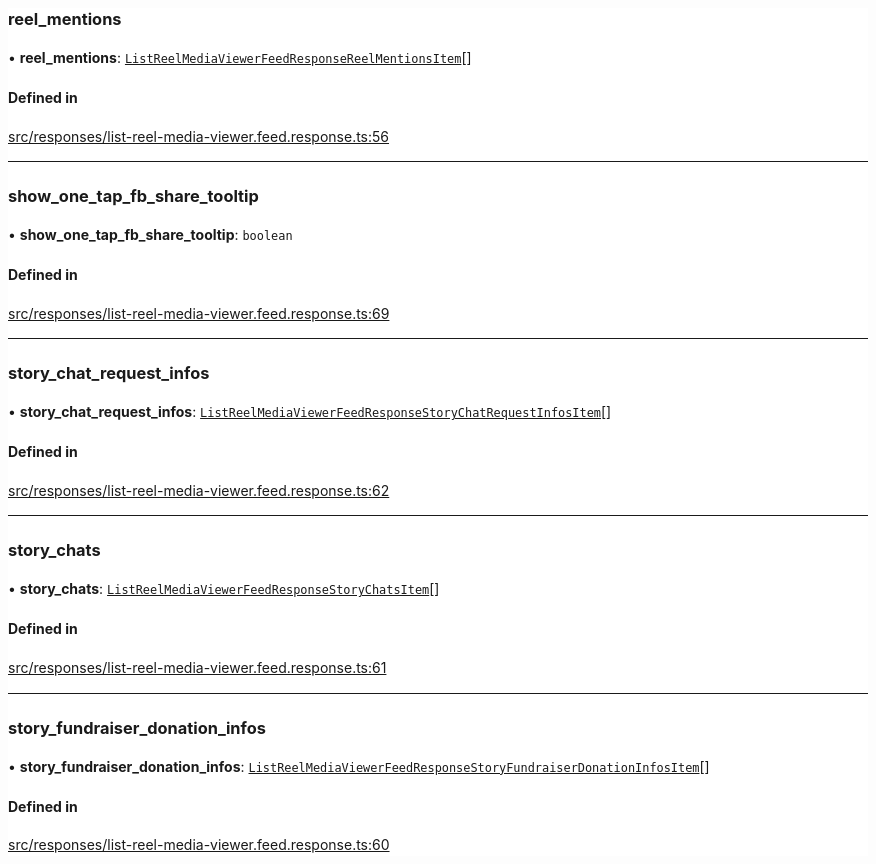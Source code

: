 ### reel\_mentions

• **reel\_mentions**: [`ListReelMediaViewerFeedResponseReelMentionsItem`](ListReelMediaViewerFeedResponseReelMentionsItem.md)[]

#### Defined in

[src/responses/list-reel-media-viewer.feed.response.ts:56](https://github.com/Nerixyz/instagram-private-api/blob/4971f34/src/responses/list-reel-media-viewer.feed.response.ts#L56)

___

### show\_one\_tap\_fb\_share\_tooltip

• **show\_one\_tap\_fb\_share\_tooltip**: `boolean`

#### Defined in

[src/responses/list-reel-media-viewer.feed.response.ts:69](https://github.com/Nerixyz/instagram-private-api/blob/4971f34/src/responses/list-reel-media-viewer.feed.response.ts#L69)

___

### story\_chat\_request\_infos

• **story\_chat\_request\_infos**: [`ListReelMediaViewerFeedResponseStoryChatRequestInfosItem`](ListReelMediaViewerFeedResponseStoryChatRequestInfosItem.md)[]

#### Defined in

[src/responses/list-reel-media-viewer.feed.response.ts:62](https://github.com/Nerixyz/instagram-private-api/blob/4971f34/src/responses/list-reel-media-viewer.feed.response.ts#L62)

___

### story\_chats

• **story\_chats**: [`ListReelMediaViewerFeedResponseStoryChatsItem`](ListReelMediaViewerFeedResponseStoryChatsItem.md)[]

#### Defined in

[src/responses/list-reel-media-viewer.feed.response.ts:61](https://github.com/Nerixyz/instagram-private-api/blob/4971f34/src/responses/list-reel-media-viewer.feed.response.ts#L61)

___

### story\_fundraiser\_donation\_infos

• **story\_fundraiser\_donation\_infos**: [`ListReelMediaViewerFeedResponseStoryFundraiserDonationInfosItem`](ListReelMediaViewerFeedResponseStoryFundraiserDonationInfosItem.md)[]

#### Defined in

[src/responses/list-reel-media-viewer.feed.response.ts:60](https://github.com/Nerixyz/instagram-private-api/blob/4971f34/src/responses/list-reel-media-viewer.feed.response.ts#L60)
